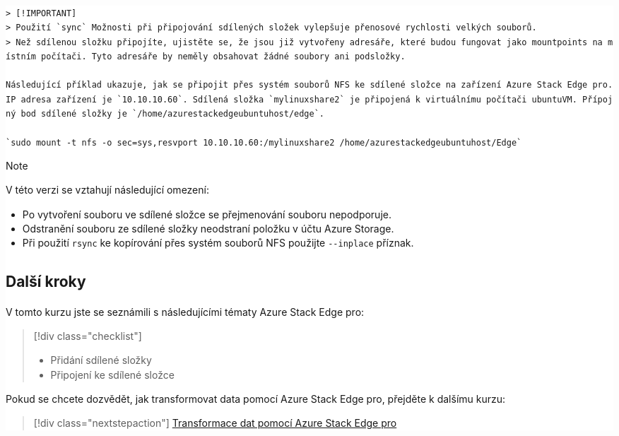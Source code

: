     > [!IMPORTANT]
    > Použití `sync` Možnosti při připojování sdílených složek vylepšuje přenosové rychlosti velkých souborů.
    > Než sdílenou složku připojíte, ujistěte se, že jsou již vytvořeny adresáře, které budou fungovat jako mountpoints na místním počítači. Tyto adresáře by neměly obsahovat žádné soubory ani podsložky.

    Následující příklad ukazuje, jak se připojit přes systém souborů NFS ke sdílené složce na zařízení Azure Stack Edge pro. IP adresa zařízení je `10.10.10.60`. Sdílená složka `mylinuxshare2` je připojená k virtuálnímu počítači ubuntuVM. Přípojný bod sdílené složky je `/home/azurestackedgeubuntuhost/edge`.

    `sudo mount -t nfs -o sec=sys,resvport 10.10.10.60:/mylinuxshare2 /home/azurestackedgeubuntuhost/Edge`

> [!NOTE] 
> V této verzi se vztahují následující omezení:
> - Po vytvoření souboru ve sdílené složce se přejmenování souboru nepodporuje. 
> - Odstranění souboru ze sdílené složky neodstraní položku v účtu Azure Storage.
> - Při použití `rsync` ke kopírování přes systém souborů NFS použijte `--inplace` příznak. 

## <a name="next-steps"></a>Další kroky

V tomto kurzu jste se seznámili s následujícími tématy Azure Stack Edge pro:

> [!div class="checklist"]
> * Přidání sdílené složky
> * Připojení ke sdílené složce

Pokud se chcete dozvědět, jak transformovat data pomocí Azure Stack Edge pro, přejděte k dalšímu kurzu:

> [!div class="nextstepaction"]
> [Transformace dat pomocí Azure Stack Edge pro](./azure-stack-edge-j-series-deploy-configure-compute.md)